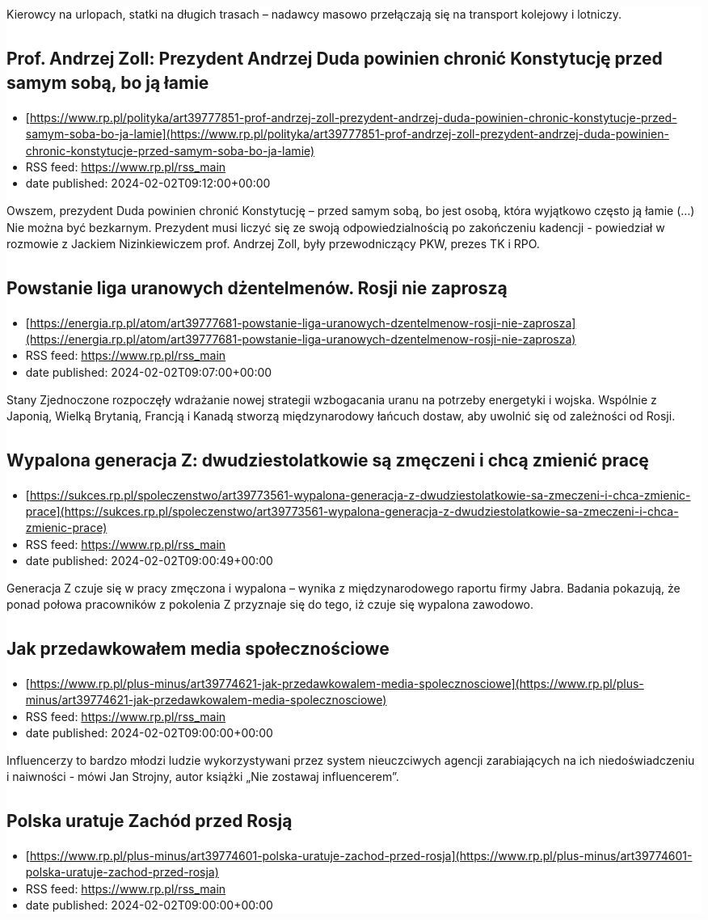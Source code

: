 Kierowcy na urlopach, statki na długich trasach – nadawcy masowo przełączają się na transport kolejowy i lotniczy.

## Prof. Andrzej Zoll: Prezydent Andrzej Duda powinien chronić Konstytucję przed samym sobą, bo ją łamie
 - [https://www.rp.pl/polityka/art39777851-prof-andrzej-zoll-prezydent-andrzej-duda-powinien-chronic-konstytucje-przed-samym-soba-bo-ja-lamie](https://www.rp.pl/polityka/art39777851-prof-andrzej-zoll-prezydent-andrzej-duda-powinien-chronic-konstytucje-przed-samym-soba-bo-ja-lamie)
 - RSS feed: https://www.rp.pl/rss_main
 - date published: 2024-02-02T09:12:00+00:00

Owszem, prezydent Duda powinien chronić Konstytucję – przed samym sobą, bo jest osobą, która wyjątkowo często ją łamie (…) Nie można być bezkarnym. Prezydent musi liczyć się ze swoją odpowiedzialnością po zakończeniu kadencji - powiedział w rozmowie z Jackiem Nizinkiewiczem prof. Andrzej Zoll, były przewodniczący PKW, prezes TK i RPO.

## Powstanie liga uranowych dżentelmenów. Rosji nie zaproszą
 - [https://energia.rp.pl/atom/art39777681-powstanie-liga-uranowych-dzentelmenow-rosji-nie-zaprosza](https://energia.rp.pl/atom/art39777681-powstanie-liga-uranowych-dzentelmenow-rosji-nie-zaprosza)
 - RSS feed: https://www.rp.pl/rss_main
 - date published: 2024-02-02T09:07:00+00:00

Stany Zjednoczone rozpoczęły wdrażanie nowej strategii wzbogacania uranu na potrzeby energetyki i wojska. Wspólnie z Japonią, Wielką Brytanią, Francją i Kanadą stworzą międzynarodowy łańcuch dostaw, aby uwolnić się od zależności od Rosji.

## Wypalona generacja Z: dwudziestolatkowie są zmęczeni i chcą zmienić pracę
 - [https://sukces.rp.pl/spoleczenstwo/art39773561-wypalona-generacja-z-dwudziestolatkowie-sa-zmeczeni-i-chca-zmienic-prace](https://sukces.rp.pl/spoleczenstwo/art39773561-wypalona-generacja-z-dwudziestolatkowie-sa-zmeczeni-i-chca-zmienic-prace)
 - RSS feed: https://www.rp.pl/rss_main
 - date published: 2024-02-02T09:00:49+00:00

Generacja Z czuje się w pracy zmęczona i wypalona – wynika z międzynarodowego raportu firmy Jabra. Badania pokazują, że ponad połowa pracowników z pokolenia Z przyznaje się do tego, iż czuje się wypalona zawodowo.

## Jak przedawkowałem media społecznościowe
 - [https://www.rp.pl/plus-minus/art39774621-jak-przedawkowalem-media-spolecznosciowe](https://www.rp.pl/plus-minus/art39774621-jak-przedawkowalem-media-spolecznosciowe)
 - RSS feed: https://www.rp.pl/rss_main
 - date published: 2024-02-02T09:00:00+00:00

Influencerzy to bardzo młodzi ludzie wykorzystywani przez system nieuczciwych agencji zarabiających na ich niedoświadczeniu i naiwności - mówi Jan Strojny, autor książki „Nie zostawaj influencerem”.

## Polska uratuje Zachód przed Rosją
 - [https://www.rp.pl/plus-minus/art39774601-polska-uratuje-zachod-przed-rosja](https://www.rp.pl/plus-minus/art39774601-polska-uratuje-zachod-przed-rosja)
 - RSS feed: https://www.rp.pl/rss_main
 - date published: 2024-02-02T09:00:00+00:00
